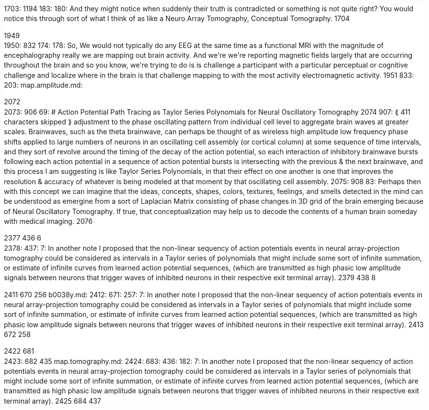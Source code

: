   1703:   1194    183:   180: And they might notice when suddenly their truth is contradicted or something is not quite right? You would notice this through sort of what I think of as like a Neuro Array Tomography, Conceptual Tomography.
  1704  

  1949  
  1950:   832    174:   178: So, We would not typically do any EEG at the same time as a functional MRI with the magnitude of encephalography really we are mapping out brain activity. And we're we're reporting magnetic fields largely that are occurring throughout the brain and so you know, we're trying to do is is challenge a participant with a particular perceptual or cognitive challenge and localize where in the brain is that challenge mapping to with the most activity electromagnetic activity.
  1951    833:   203: map.amplitude.md:

  2072  
  2073:    906    69: # Action Potential Path Tracing as Taylor Series Polynomials for Neural Oscillatory Tomography 
  2074     907: ⟪ 411 characters skipped ⟫ adjustment to the phase oscillating pattern from individual cell level to aggregate brain waves at greater scales. Brainwaves, such as the theta brainwave, can perhaps be thought of as wireless high amplitude low frequency phase shifts applied to large numbers of neurons in an oscillating cell assembly (or cortical column) at some sequence of time intervals, and they sort of revolve around the timing of the decay of the action potential, so each interaction of inhibitory brainwave bursts following each action potential in a sequence of action potential bursts is intersecting with the previous & the next brainwave, and this process I am suggesting is like Taylor Series Polynomials, in that their effect on one another is one that improves the resolution & accuracy of whatever is being modeled at that moment by that oscillating cell assembly. 
  2075:    908    83: Perhaps then with this concept we can imagine that the ideas, concepts, shapes, colors, textures, feelings, and smells detected in the mind can be understood as emergine from a sort of Laplacian Matrix consisting of phase changes in 3D grid of the brain emerging because of Neural Oscillatory Tomography. If true, that conceptualization may help us to decode the contents of a human brain someday with medical imaging.
  2076  

  2377     436    6  
  2378:    437:   7: In another note I proposed that the non-linear sequency of action potentials events in neural array-projection tomography could be considered as intervals in a Taylor series of polynomials that might include some sort of infinite summation, or estimate of infinite curves from learned action potential sequences, (which are transmitted as high phasic low amplitude signals between neurons that trigger waves of inhibited neurons in their respective exit terminal array).
  2379     438    8  

  2411     670    256  b0038y.md:
  2412:    671:   257:   7: In another note I proposed that the non-linear sequency of action potentials events in neural array-projection tomography could be considered as intervals in a Taylor series of polynomials that might include some sort of infinite summation, or estimate of infinite curves from learned action potential sequences, (which are transmitted as high phasic low amplitude signals between neurons that trigger waves of inhibited neurons in their respective exit terminal array).
  2413     672    258  

  2422     681  
  2423:    682    435  map.tomography.md:
  2424:    683:   436:   182:     7: In another note I proposed that the non-linear sequency of action potentials events in neural array-projection tomography could be considered as intervals in a Taylor series of polynomials that might include some sort of infinite summation, or estimate of infinite curves from learned action potential sequences, (which are transmitted as high phasic low amplitude signals between neurons that trigger waves of inhibited neurons in their respective exit terminal array).
  2425     684    437  
